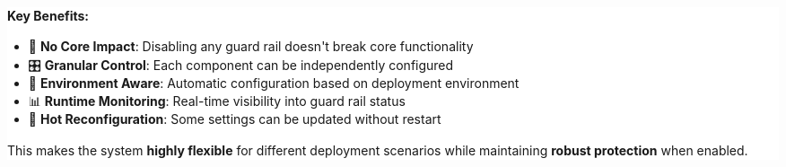 **Key Benefits:**
- 🔧 **No Core Impact**: Disabling any guard rail doesn't break core functionality
- 🎛️ **Granular Control**: Each component can be independently configured
- 🚀 **Environment Aware**: Automatic configuration based on deployment environment
- 📊 **Runtime Monitoring**: Real-time visibility into guard rail status
- 🔄 **Hot Reconfiguration**: Some settings can be updated without restart

This makes the system **highly flexible** for different deployment scenarios while maintaining **robust protection** when enabled. 